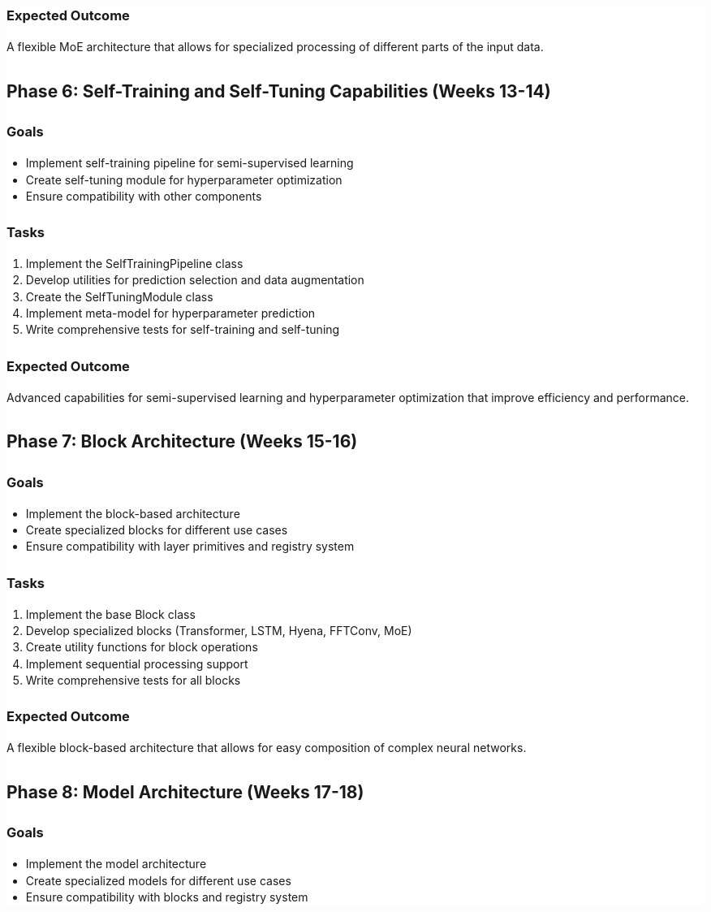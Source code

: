 ### Expected Outcome
A flexible MoE architecture that allows for specialized processing of different parts of the input data.

## Phase 6: Self-Training and Self-Tuning Capabilities (Weeks 13-14)

### Goals
- Implement self-training pipeline for semi-supervised learning
- Create self-tuning module for hyperparameter optimization
- Ensure compatibility with other components

### Tasks
1. Implement the SelfTrainingPipeline class
2. Develop utilities for prediction selection and data augmentation
3. Create the SelfTuningModule class
4. Implement meta-model for hyperparameter prediction
5. Write comprehensive tests for self-training and self-tuning

### Expected Outcome
Advanced capabilities for semi-supervised learning and hyperparameter optimization that improve efficiency and performance.

## Phase 7: Block Architecture (Weeks 15-16)

### Goals
- Implement the block-based architecture
- Create specialized blocks for different use cases
- Ensure compatibility with layer primitives and registry system

### Tasks
1. Implement the base Block class
2. Develop specialized blocks (Transformer, LSTM, Hyena, FFTConv, MoE)
3. Create utility functions for block operations
4. Implement sequential processing support
5. Write comprehensive tests for all blocks

### Expected Outcome
A flexible block-based architecture that allows for easy composition of complex neural networks.

## Phase 8: Model Architecture (Weeks 17-18)

### Goals
- Implement the model architecture
- Create specialized models for different use cases
- Ensure compatibility with blocks and registry system
